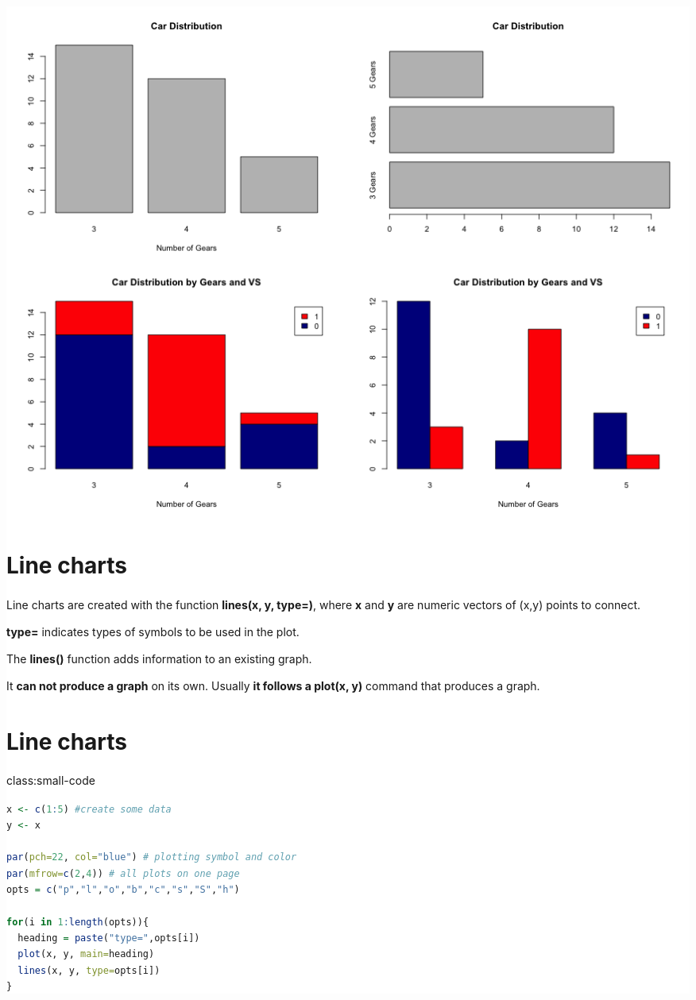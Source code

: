 <img src="R_session2-figure/unnamed-chunk-33-1.png" title="plot of chunk unnamed-chunk-33" alt="plot of chunk unnamed-chunk-33" style="display: block; margin: auto;" />

Line charts
========================================================
Line charts are created with the function **lines(x, y, type=)**,
where **x** and **y** are numeric vectors of (x,y) points to connect. 

**type=** indicates types of symbols to be used in the plot.

The **lines()** function adds information to an existing graph.

It **can not produce a graph** on its own. Usually **it follows a plot(x, y)** command that produces a graph.

Line charts
========================================================
class:small-code

```r
x <- c(1:5) #create some data
y <- x 

par(pch=22, col="blue") # plotting symbol and color 
par(mfrow=c(2,4)) # all plots on one page 
opts = c("p","l","o","b","c","s","S","h") 

for(i in 1:length(opts)){ 
  heading = paste("type=",opts[i]) 
  plot(x, y, main=heading) 
  lines(x, y, type=opts[i]) 
}
```

